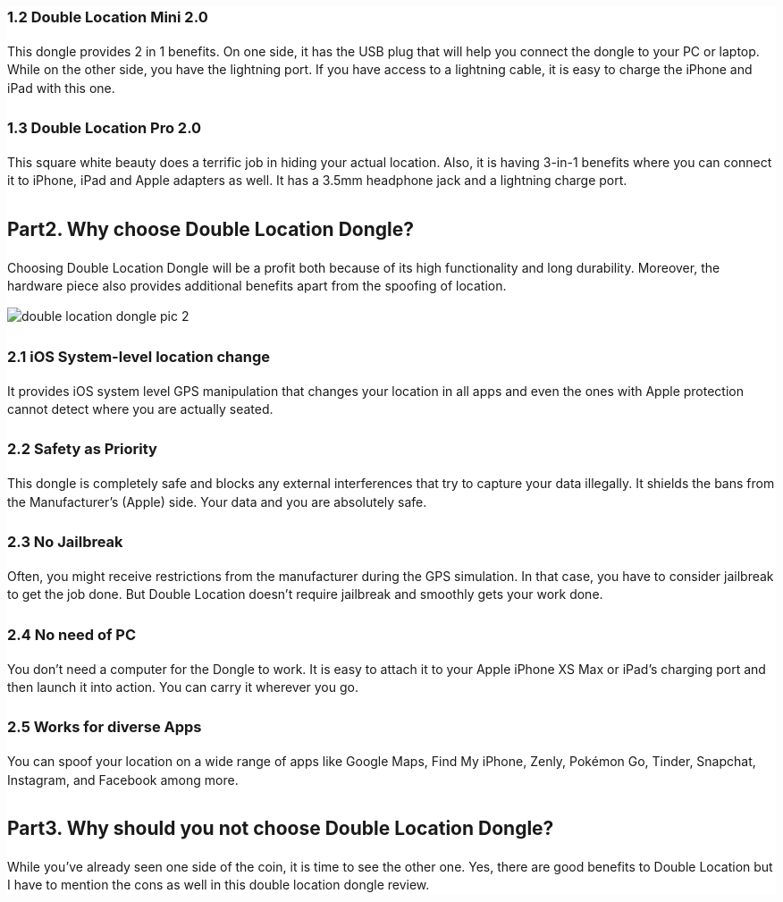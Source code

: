 ### 1.2 Double Location Mini 2.0

This dongle provides 2 in 1 benefits. On one side, it has the USB plug that will help you connect the dongle to your PC or laptop. While on the other side, you have the lightning port. If you have access to a lightning cable, it is easy to charge the iPhone and iPad with this one.

### 1.3 Double Location Pro 2.0

This square white beauty does a terrific job in hiding your actual location. Also, it is having 3-in-1 benefits where you can connect it to iPhone, iPad and Apple adapters as well. It has a 3.5mm headphone jack and a lightning charge port.

## Part2. Why choose Double Location Dongle?

Choosing Double Location Dongle will be a profit both because of its high functionality and long durability. Moreover, the hardware piece also provides additional benefits apart from the spoofing of location.

![double location dongle pic 2](https://images.wondershare.com/drfone/2023/virtuallocation/double-location-dongle-pic-2.jpg)

### 2.1 iOS System-level location change

It provides iOS system level GPS manipulation that changes your location in all apps and even the ones with Apple protection cannot detect where you are actually seated.

### 2.2 Safety as Priority

This dongle is completely safe and blocks any external interferences that try to capture your data illegally. It shields the bans from the Manufacturer’s (Apple) side. Your data and you are absolutely safe.

### 2.3 No Jailbreak

Often, you might receive restrictions from the manufacturer during the GPS simulation. In that case, you have to consider jailbreak to get the job done. But Double Location doesn’t require jailbreak and smoothly gets your work done.

### 2.4 No need of PC

You don’t need a computer for the Dongle to work. It is easy to attach it to your Apple iPhone XS Max or iPad’s charging port and then launch it into action. You can carry it wherever you go.

### 2.5 Works for diverse Apps

You can spoof your location on a wide range of apps like Google Maps, Find My iPhone, Zenly, Pokémon Go, Tinder, Snapchat, Instagram, and Facebook among more.

## Part3. Why should you not choose Double Location Dongle?

While you’ve already seen one side of the coin, it is time to see the other one. Yes, there are good benefits to Double Location but I have to mention the cons as well in this double location dongle review.
